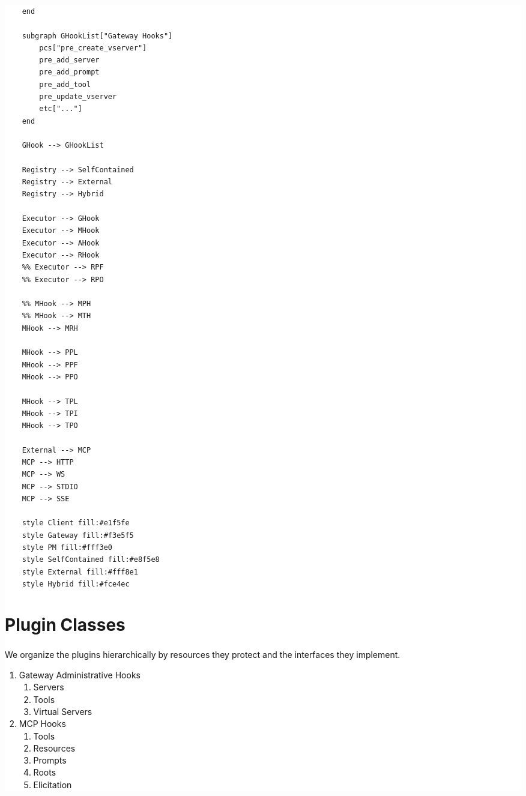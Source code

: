 ```mermaid
    end

    subgraph GHookList["Gateway Hooks"]
        pcs["pre_create_vserver"]
        pre_add_server
        pre_add_prompt
        pre_add_tool
        pre_update_vserver
        etc["..."]
    end

    GHook --> GHookList

    Registry --> SelfContained
    Registry --> External
    Registry --> Hybrid

    Executor --> GHook
    Executor --> MHook
    Executor --> AHook
    Executor --> RHook
    %% Executor --> RPF
    %% Executor --> RPO

    %% MHook --> MPH
    %% MHook --> MTH
    MHook --> MRH
    
    MHook --> PPL
    MHook --> PPF
    MHook --> PPO

    MHook --> TPL
    MHook --> TPI
    MHook --> TPO

    External --> MCP
    MCP --> HTTP
    MCP --> WS
    MCP --> STDIO
    MCP --> SSE

    style Client fill:#e1f5fe
    style Gateway fill:#f3e5f5
    style PM fill:#fff3e0
    style SelfContained fill:#e8f5e8
    style External fill:#fff8e1
    style Hybrid fill:#fce4ec
```

# Plugin Classes
We organize the plugins hierarchically by resources they protect and the interfaces they implement.
1. Gateway Administrative Hooks
    1. Servers
    1. Tools
    1. Virtual Servers 
1. MCP Hooks
    1. Tools
    1. Resources
    1. Prompts
    1. Roots
    1. Elicitation